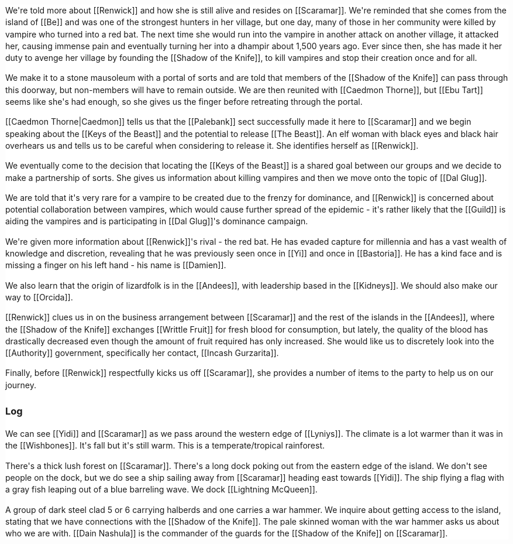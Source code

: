 We're told more about [[Renwick]] and how she is still alive and resides on [[Scaramar]]. We're reminded that she comes from the island of [[Be]] and was one of the strongest hunters in her village, but one day, many of those in her community were killed by vampire who turned into a red bat. The next time she would run into the vampire in another attack on another village, it attacked her, causing immense pain and eventually turning her into a dhampir about 1,500 years ago. Ever since then, she has made it her duty to avenge her village by founding the [[Shadow of the Knife]], to kill vampires and stop their creation once and for all.

We make it to a stone mausoleum with a portal of sorts and are told that members of the [[Shadow of the Knife]] can pass through this doorway, but non-members will have to remain outside. We are then reunited with [[Caedmon Thorne]], but [[Ebu Tart]] seems like she's had enough, so she gives us the finger before retreating through the portal.

[[Caedmon Thorne|Caedmon]] tells us that the [[Palebank]] sect successfully made it here to [[Scaramar]] and we begin speaking about the [[Keys of the Beast]] and the potential to release [[The Beast]]. An elf woman with black eyes and black hair overhears us and tells us to be careful when considering to release it. She identifies herself as [[Renwick]].

We eventually come to the decision that locating the [[Keys of the Beast]] is a shared goal between our groups and we decide to make a partnership of sorts. She gives us information about killing vampires and then we move onto the topic of [[Dal Glug]].

We are told that it's very rare for a vampire to be created due to the frenzy for dominance, and [[Renwick]] is concerned about potential collaboration between vampires, which would cause further spread of the epidemic - it's rather likely that the [[Guild]] is aiding the vampires and is participating in [[Dal Glug]]'s dominance campaign.

We're given more information about [[Renwick]]'s rival - the red bat. He has evaded capture for millennia and has a vast wealth of knowledge and discretion, revealing that he was previously seen once in [[Yi]] and once in [[Bastoria]]. He has a kind face and is missing a finger on his left hand - his name is [[Damien]].

We also learn that the origin of lizardfolk is in the [[Andees]], with leadership based in the [[Kidneys]]. We should also make our way to [[Orcida]].

[[Renwick]] clues us in on the business arrangement between [[Scaramar]] and the rest of the islands in the [[Andees]], where the [[Shadow of the Knife]] exchanges [[Writtle Fruit]] for fresh blood for consumption, but lately, the quality of the blood has drastically decreased even though the amount of fruit required has only increased. She would like us to discretely look into the [[Authority]] government, specifically her contact, [[Incash Gurzarita]].

Finally, before [[Renwick]] respectfully kicks us off [[Scaramar]], she provides a number of items to the party to help us on our journey.

### Log
We can see [[Yidi]] and [[Scaramar]] as we pass around the western edge of [[Lyniys]]. The climate is a lot warmer than it was in the [[Wishbones]]. It's fall but it's still warm. This is a temperate/tropical rainforest.

There's a thick lush forest on [[Scaramar]]. There's a long dock poking out from the eastern edge of the island. We don't see people on the dock, but we do see a ship sailing away from [[Scaramar]] heading east towards [[Yidi]]. The ship flying a flag with a gray fish leaping out of a blue barreling wave. We dock [[Lightning McQueen]].

A group of dark steel clad 5 or 6 carrying halberds and one carries a war hammer. We inquire about getting access to the island, stating that we have connections with the [[Shadow of the Knife]]. The pale skinned woman with the war hammer asks us about who we are with. [[Dain Nashula]] is the commander of the guards for the [[Shadow of the Knife]] on [[Scaramar]].

